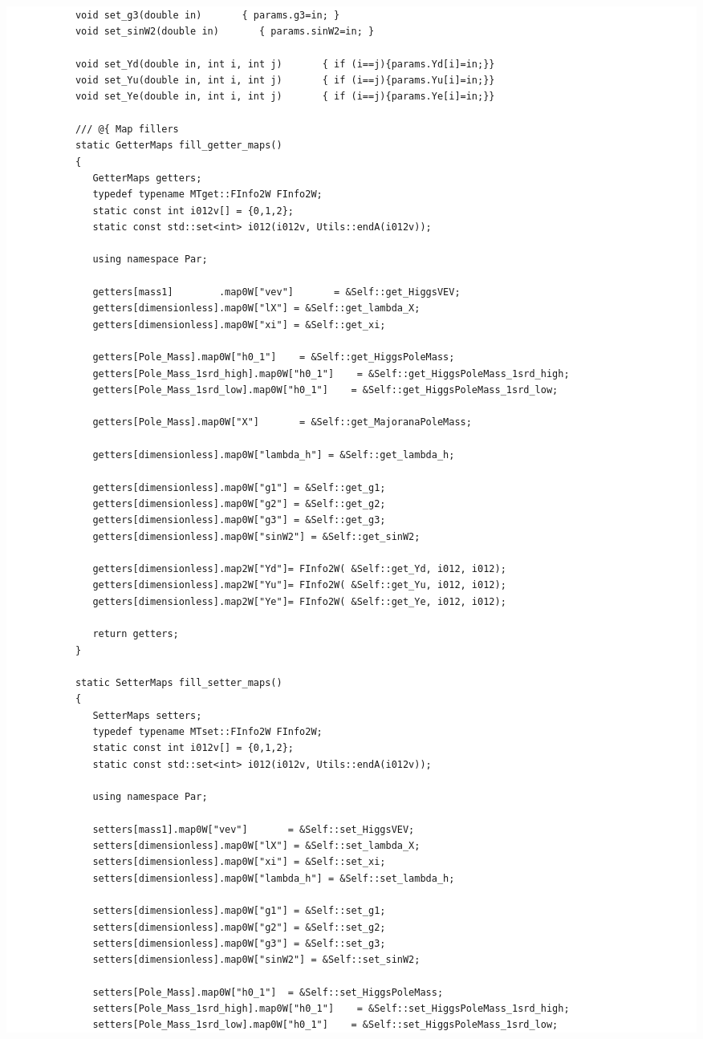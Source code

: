```
            void set_g3(double in)       { params.g3=in; }
            void set_sinW2(double in)       { params.sinW2=in; }

            void set_Yd(double in, int i, int j)       { if (i==j){params.Yd[i]=in;}}
            void set_Yu(double in, int i, int j)       { if (i==j){params.Yu[i]=in;}}
            void set_Ye(double in, int i, int j)       { if (i==j){params.Ye[i]=in;}}

            /// @{ Map fillers
            static GetterMaps fill_getter_maps()
            {
               GetterMaps getters;
               typedef typename MTget::FInfo2W FInfo2W;
               static const int i012v[] = {0,1,2};
               static const std::set<int> i012(i012v, Utils::endA(i012v));

               using namespace Par;

               getters[mass1]        .map0W["vev"]       = &Self::get_HiggsVEV;
               getters[dimensionless].map0W["lX"] = &Self::get_lambda_X;
               getters[dimensionless].map0W["xi"] = &Self::get_xi;

               getters[Pole_Mass].map0W["h0_1"]    = &Self::get_HiggsPoleMass;
               getters[Pole_Mass_1srd_high].map0W["h0_1"]    = &Self::get_HiggsPoleMass_1srd_high;
               getters[Pole_Mass_1srd_low].map0W["h0_1"]    = &Self::get_HiggsPoleMass_1srd_low;

               getters[Pole_Mass].map0W["X"]       = &Self::get_MajoranaPoleMass;

               getters[dimensionless].map0W["lambda_h"] = &Self::get_lambda_h;

               getters[dimensionless].map0W["g1"] = &Self::get_g1;
               getters[dimensionless].map0W["g2"] = &Self::get_g2;
               getters[dimensionless].map0W["g3"] = &Self::get_g3;
               getters[dimensionless].map0W["sinW2"] = &Self::get_sinW2;

               getters[dimensionless].map2W["Yd"]= FInfo2W( &Self::get_Yd, i012, i012);
               getters[dimensionless].map2W["Yu"]= FInfo2W( &Self::get_Yu, i012, i012);
               getters[dimensionless].map2W["Ye"]= FInfo2W( &Self::get_Ye, i012, i012);

               return getters;
            }

            static SetterMaps fill_setter_maps()
            {
               SetterMaps setters;
               typedef typename MTset::FInfo2W FInfo2W;
               static const int i012v[] = {0,1,2};
               static const std::set<int> i012(i012v, Utils::endA(i012v));

               using namespace Par;

               setters[mass1].map0W["vev"]       = &Self::set_HiggsVEV;
               setters[dimensionless].map0W["lX"] = &Self::set_lambda_X;
               setters[dimensionless].map0W["xi"] = &Self::set_xi;
               setters[dimensionless].map0W["lambda_h"] = &Self::set_lambda_h;

               setters[dimensionless].map0W["g1"] = &Self::set_g1;
               setters[dimensionless].map0W["g2"] = &Self::set_g2;
               setters[dimensionless].map0W["g3"] = &Self::set_g3;
               setters[dimensionless].map0W["sinW2"] = &Self::set_sinW2;

               setters[Pole_Mass].map0W["h0_1"]  = &Self::set_HiggsPoleMass;
               setters[Pole_Mass_1srd_high].map0W["h0_1"]    = &Self::set_HiggsPoleMass_1srd_high;
               setters[Pole_Mass_1srd_low].map0W["h0_1"]    = &Self::set_HiggsPoleMass_1srd_low;
```